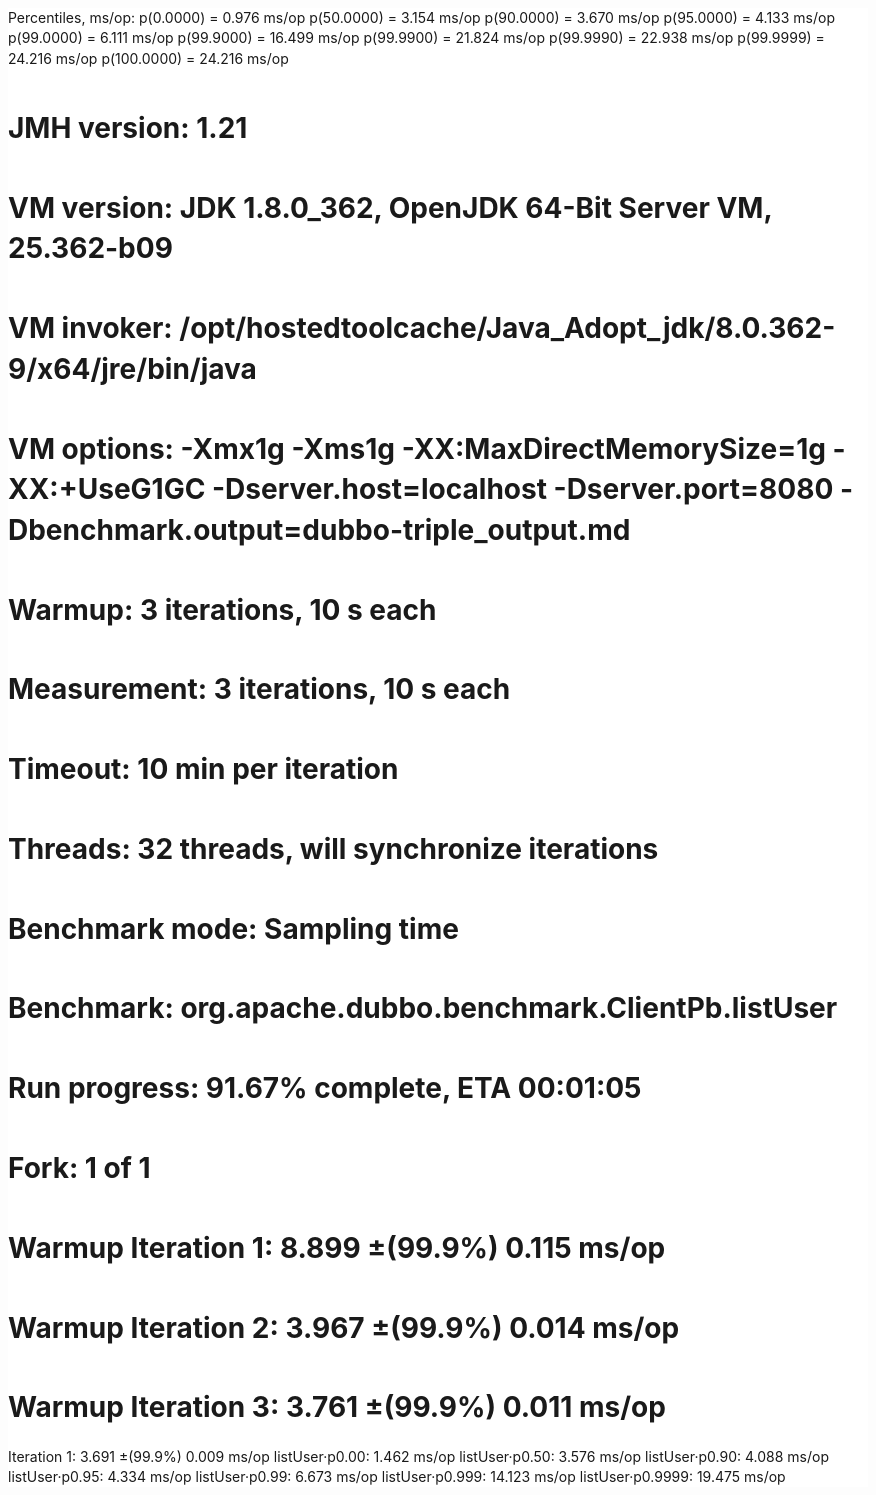   Percentiles, ms/op:
      p(0.0000) =      0.976 ms/op
     p(50.0000) =      3.154 ms/op
     p(90.0000) =      3.670 ms/op
     p(95.0000) =      4.133 ms/op
     p(99.0000) =      6.111 ms/op
     p(99.9000) =     16.499 ms/op
     p(99.9900) =     21.824 ms/op
     p(99.9990) =     22.938 ms/op
     p(99.9999) =     24.216 ms/op
    p(100.0000) =     24.216 ms/op


# JMH version: 1.21
# VM version: JDK 1.8.0_362, OpenJDK 64-Bit Server VM, 25.362-b09
# VM invoker: /opt/hostedtoolcache/Java_Adopt_jdk/8.0.362-9/x64/jre/bin/java
# VM options: -Xmx1g -Xms1g -XX:MaxDirectMemorySize=1g -XX:+UseG1GC -Dserver.host=localhost -Dserver.port=8080 -Dbenchmark.output=dubbo-triple_output.md
# Warmup: 3 iterations, 10 s each
# Measurement: 3 iterations, 10 s each
# Timeout: 10 min per iteration
# Threads: 32 threads, will synchronize iterations
# Benchmark mode: Sampling time
# Benchmark: org.apache.dubbo.benchmark.ClientPb.listUser

# Run progress: 91.67% complete, ETA 00:01:05
# Fork: 1 of 1
# Warmup Iteration   1: 8.899 ±(99.9%) 0.115 ms/op
# Warmup Iteration   2: 3.967 ±(99.9%) 0.014 ms/op
# Warmup Iteration   3: 3.761 ±(99.9%) 0.011 ms/op
Iteration   1: 3.691 ±(99.9%) 0.009 ms/op
                 listUser·p0.00:   1.462 ms/op
                 listUser·p0.50:   3.576 ms/op
                 listUser·p0.90:   4.088 ms/op
                 listUser·p0.95:   4.334 ms/op
                 listUser·p0.99:   6.673 ms/op
                 listUser·p0.999:  14.123 ms/op
                 listUser·p0.9999: 19.475 ms/op